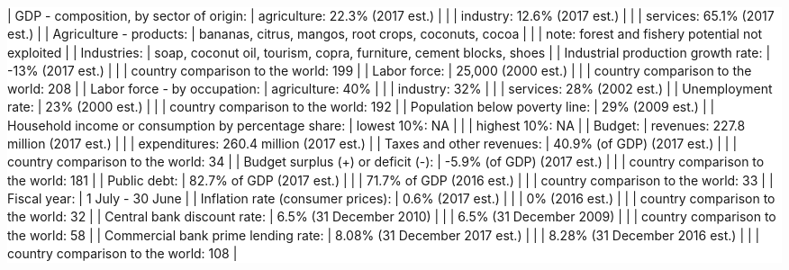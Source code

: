 | GDP - composition, by sector of origin: | agriculture: 22.3% (2017 est.) |
| | industry: 12.6% (2017 est.) |
| | services: 65.1% (2017 est.) |
| Agriculture - products: | bananas, citrus, mangos, root crops, coconuts, cocoa |
| | note: forest and fishery potential not exploited |
| Industries: | soap, coconut oil, tourism, copra, furniture, cement blocks, shoes |
| Industrial production growth rate: | -13% (2017 est.) |
| | country comparison to the world: 199 |
| Labor force: | 25,000 (2000 est.) |
| | country comparison to the world: 208 |
| Labor force - by occupation: | agriculture: 40% |
| | industry: 32% |
| | services: 28% (2002 est.) |
| Unemployment rate: | 23% (2000 est.) |
| | country comparison to the world: 192 |
| Population below poverty line: | 29% (2009 est.) |
| Household income or consumption by percentage share: | lowest 10%: NA |
| | highest 10%: NA |
| Budget: | revenues: 227.8 million (2017 est.) |
| | expenditures: 260.4 million (2017 est.) |
| Taxes and other revenues: | 40.9% (of GDP) (2017 est.) |
| | country comparison to the world: 34 |
| Budget surplus (+) or deficit (-): | -5.9% (of GDP) (2017 est.) |
| | country comparison to the world: 181 |
| Public debt: | 82.7% of GDP (2017 est.) |
| | 71.7% of GDP (2016 est.) |
| | country comparison to the world: 33 |
| Fiscal year: | 1 July - 30 June |
| Inflation rate (consumer prices): | 0.6% (2017 est.) |
| | 0% (2016 est.) |
| | country comparison to the world: 32 |
| Central bank discount rate: | 6.5% (31 December 2010) |
| | 6.5% (31 December 2009) |
| | country comparison to the world: 58 |
| Commercial bank prime lending rate: | 8.08% (31 December 2017 est.) |
| | 8.28% (31 December 2016 est.) |
| | country comparison to the world: 108 |